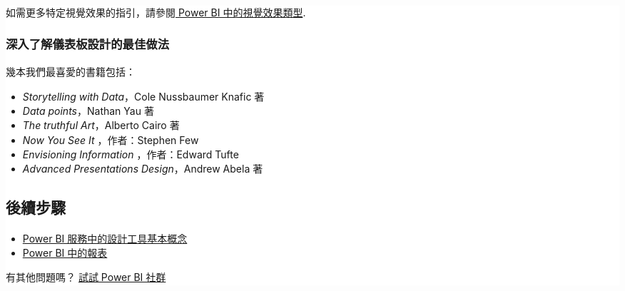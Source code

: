 如需更多特定視覺效果的指引，請參閱[ Power BI 中的視覺效果類型](visuals/power-bi-visualization-types-for-reports-and-q-and-a.md).  

### <a name="learn-more-about-best-practice-dashboard-design"></a>深入了解儀表板設計的最佳做法
幾本我們最喜愛的書籍包括：

* *Storytelling with Data*，Cole Nussbaumer Knafic 著
* *Data points*，Nathan Yau 著
* *The truthful Art*，Alberto Cairo 著
* *Now You See It* ，作者：Stephen Few  
* *Envisioning Information* ，作者：Edward Tufte  
* *Advanced Presentations Design*，Andrew Abela 著   

## <a name="next-steps"></a>後續步驟
* [Power BI 服務中的設計工具基本概念](service-basic-concepts.md)
* [Power BI 中的報表](consumer/end-user-reports.md)

有其他問題嗎？ [試試 Power BI 社群](https://community.powerbi.com/)



